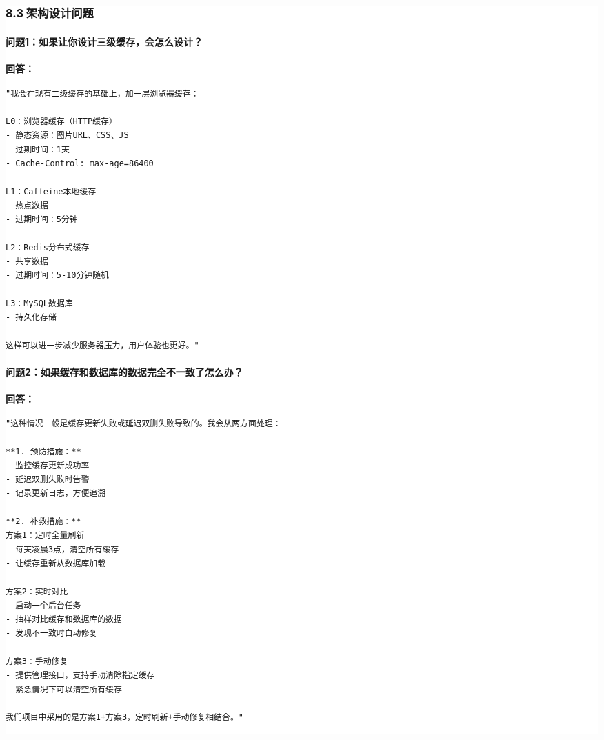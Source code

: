 
### 8.3 架构设计问题

#### 问题1：如果让你设计三级缓存，会怎么设计？

**回答：**
```
"我会在现有二级缓存的基础上，加一层浏览器缓存：

L0：浏览器缓存（HTTP缓存）
- 静态资源：图片URL、CSS、JS
- 过期时间：1天
- Cache-Control: max-age=86400

L1：Caffeine本地缓存
- 热点数据
- 过期时间：5分钟

L2：Redis分布式缓存
- 共享数据
- 过期时间：5-10分钟随机

L3：MySQL数据库
- 持久化存储

这样可以进一步减少服务器压力，用户体验也更好。"
```

#### 问题2：如果缓存和数据库的数据完全不一致了怎么办？

**回答：**
```
"这种情况一般是缓存更新失败或延迟双删失败导致的。我会从两方面处理：

**1. 预防措施：**
- 监控缓存更新成功率
- 延迟双删失败时告警
- 记录更新日志，方便追溯

**2. 补救措施：**
方案1：定时全量刷新
- 每天凌晨3点，清空所有缓存
- 让缓存重新从数据库加载

方案2：实时对比
- 启动一个后台任务
- 抽样对比缓存和数据库的数据
- 发现不一致时自动修复

方案3：手动修复
- 提供管理接口，支持手动清除指定缓存
- 紧急情况下可以清空所有缓存

我们项目中采用的是方案1+方案3，定时刷新+手动修复相结合。"
```

---